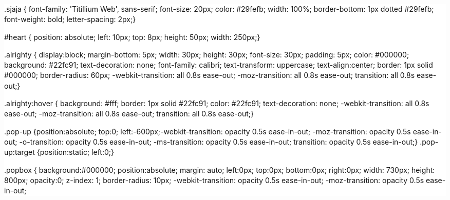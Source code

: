 .sjaja {
font-family: 'Titillium Web', sans-serif;
font-size: 20px;
color: #29fefb;
width: 100%;
border-bottom: 1px dotted #29fefb;
font-weight: bold;
letter-spacing: 2px;}
 
#heart {
position: absolute;
left: 10px;
top: 8px;
height: 50px;
width: 250px;}
 
.alrighty {
display:block;
margin-bottom: 5px;
width: 30px;
height: 30px;
font-size: 30px;
padding: 5px;
color: #000000;
background: #22fc91;
text-decoration: none;
font-family: calibri;
text-transform: uppercase;
text-align:center;
border: 1px solid #000000;
border-radius: 60px;
-webkit-transition: all 0.8s ease-out;
-moz-transition: all 0.8s ease-out;
transition: all 0.8s ease-out;}
 
.alrighty:hover {
background: #fff;
border: 1px solid #22fc91;
color: #22fc91;
text-decoration: none;
-webkit-transition: all 0.8s ease-out;
-moz-transition: all 0.8s ease-out;
transition: all 0.8s ease-out;}
 
.pop-up {position:absolute; top:0; left:-600px;-webkit-transition: opacity 0.5s ease-in-out;
-moz-transition: opacity 0.5s ease-in-out;
-o-transition: opacity 0.5s ease-in-out;
-ms-transition: opacity 0.5s ease-in-out;
transition: opacity 0.5s ease-in-out;}
.pop-up:target {position:static; left:0;}
 
.popbox {
background:#000000;
position:absolute;
margin: auto; 
left:0px; 
top:0px;
bottom:0px; 
right:0px;
width: 730px;
height: 800px;
opacity:0;
z-index: 1;
border-radius: 10px;
-webkit-transition: opacity 0.5s ease-in-out;
-moz-transition: opacity 0.5s ease-in-out;